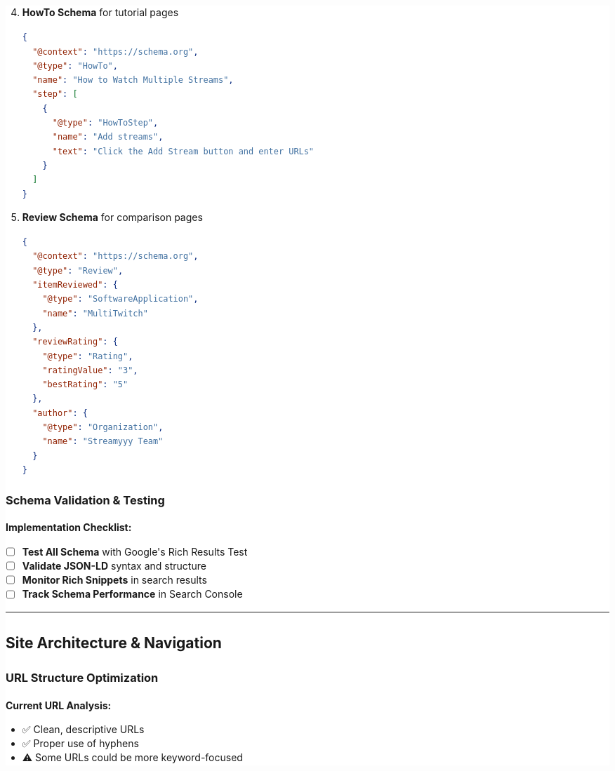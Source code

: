 4. **HowTo Schema** for tutorial pages
   ```json
   {
     "@context": "https://schema.org",
     "@type": "HowTo",
     "name": "How to Watch Multiple Streams",
     "step": [
       {
         "@type": "HowToStep",
         "name": "Add streams",
         "text": "Click the Add Stream button and enter URLs"
       }
     ]
   }
   ```

5. **Review Schema** for comparison pages
   ```json
   {
     "@context": "https://schema.org",
     "@type": "Review",
     "itemReviewed": {
       "@type": "SoftwareApplication",
       "name": "MultiTwitch"
     },
     "reviewRating": {
       "@type": "Rating",
       "ratingValue": "3",
       "bestRating": "5"
     },
     "author": {
       "@type": "Organization",
       "name": "Streamyyy Team"
     }
   }
   ```

### Schema Validation & Testing

**Implementation Checklist:**
- [ ] **Test All Schema** with Google's Rich Results Test
- [ ] **Validate JSON-LD** syntax and structure
- [ ] **Monitor Rich Snippets** in search results
- [ ] **Track Schema Performance** in Search Console

---

## Site Architecture & Navigation

### URL Structure Optimization

**Current URL Analysis:**
- ✅ Clean, descriptive URLs
- ✅ Proper use of hyphens
- ⚠️ Some URLs could be more keyword-focused
